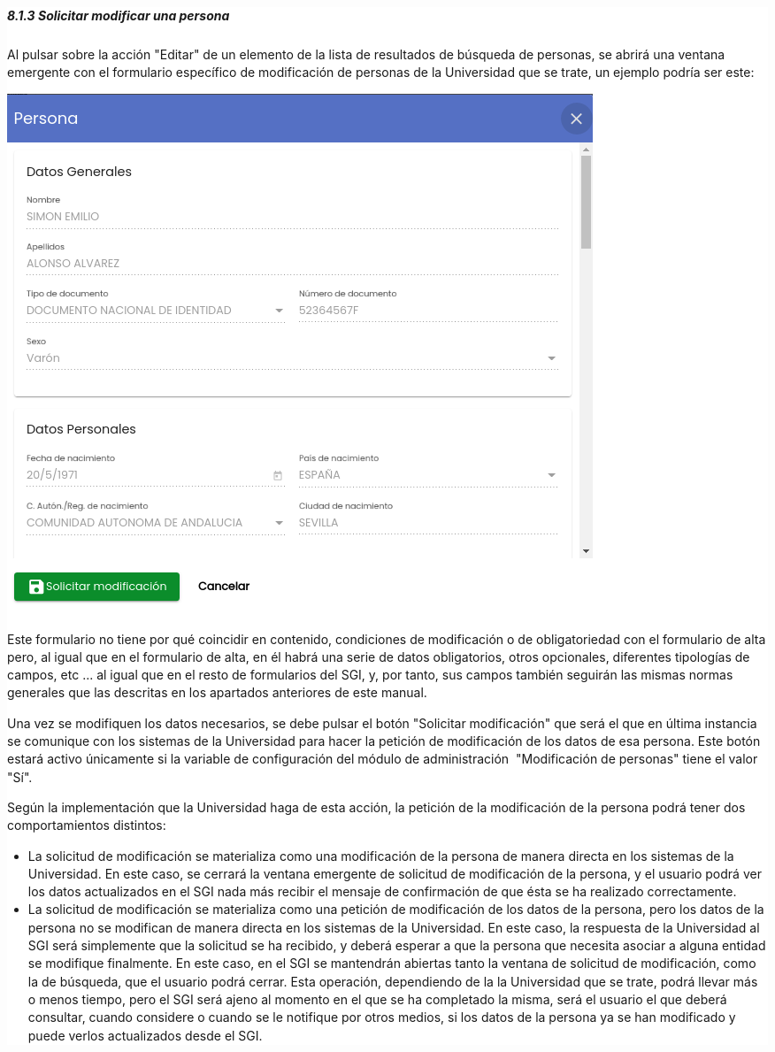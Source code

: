 ##### 8\.1\.3 Solicitar modificar una persona

Al pulsar sobre la acción "Editar" de un elemento de la lista de resultados de búsqueda de personas, se abrirá una ventana emergente con el formulario específico de modificación de personas de la Universidad que se trate, un ejemplo podría ser este:

![](/attachments/597852732/597883119.png)

Este formulario no tiene por qué coincidir en contenido, condiciones de modificación o de obligatoriedad con el formulario de alta pero, al igual que en el formulario de alta, en él habrá una serie de datos obligatorios, otros opcionales, diferentes tipologías de campos, etc ... al igual que en el resto de formularios del SGI, y, por tanto, sus campos también seguirán las mismas normas generales que las descritas en los apartados anteriores de este manual.

Una vez se modifiquen los datos necesarios, se debe pulsar el botón "Solicitar modificación" que será el que en última instancia se comunique con los sistemas de la Universidad para hacer la petición de modificación de los datos de esa persona. Este botón estará activo únicamente si la variable de configuración del módulo de administración  "Modificación de personas" tiene el valor "Sí".

Según la implementación que la Universidad haga de esta acción, la petición de la modificación de la persona podrá tener dos comportamientos distintos:

* La solicitud de modificación se materializa como una modificación de la persona de manera directa en los sistemas de la Universidad. En este caso, se cerrará la ventana emergente de solicitud de modificación de la persona, y el usuario podrá ver los datos actualizados en el SGI nada más recibir el mensaje de confirmación de que ésta se ha realizado correctamente.
* La solicitud de modificación se materializa como una petición de modificación de los datos de la persona, pero los datos de la persona no se modifican de manera directa en los sistemas de la Universidad. En este caso, la respuesta de la Universidad al SGI será simplemente que la solicitud se ha recibido, y deberá esperar a que la persona que necesita asociar a alguna entidad se modifique finalmente. En este caso, en el SGI se mantendrán abiertas tanto la ventana de solicitud de modificación, como la de búsqueda, que el usuario podrá cerrar. Esta operación, dependiendo de la la Universidad que se trate, podrá llevar más o menos tiempo, pero el SGI será ajeno al momento en el que se ha completado la misma, será el usuario el que deberá consultar, cuando considere o cuando se le notifique por otros medios, si los datos de la persona ya se han modificado y puede verlos actualizados desde el SGI.
